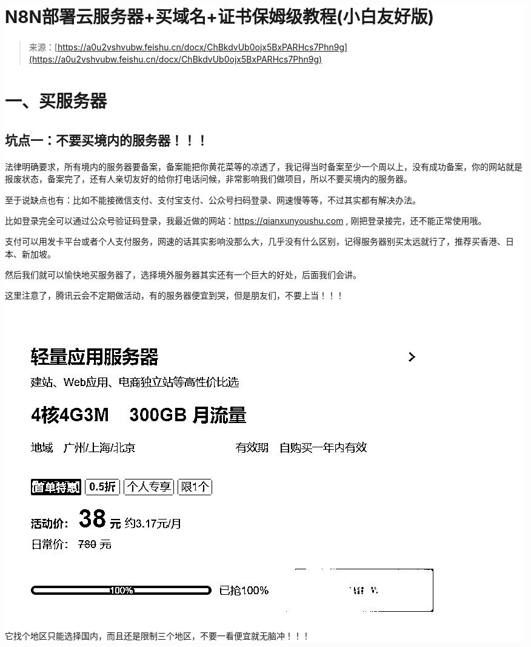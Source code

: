 # N8N部署云服务器+买域名+证书保姆级教程(小白友好版)

> 来源：[https://a0u2vshvubw.feishu.cn/docx/ChBkdvUb0ojx5BxPARHcs7Phn9g](https://a0u2vshvubw.feishu.cn/docx/ChBkdvUb0ojx5BxPARHcs7Phn9g)

# 一、买服务器

## 坑点一：不要买境内的服务器！！！

法律明确要求，所有境内的服务器要备案，备案能把你黄花菜等的凉透了，我记得当时备案至少一个周以上，没有成功备案，你的网站就是报废状态，备案完了，还有人亲切友好的给你打电话问候，非常影响我们做项目，所以不要买境内的服务器。

至于说缺点也有：比如不能接微信支付、支付宝支付、公众号扫码登录、网速慢等等，不过其实都有解决办法。

比如登录完全可以通过公众号验证码登录，我最近做的网站：https://qianxunyoushu.com , 刚把登录接完，还不能正常使用哦。

支付可以用发卡平台或者个人支付服务，网速的话其实影响没那么大，几乎没有什么区别，记得服务器别买太远就行了，推荐买香港、日本、新加坡。

然后我们就可以愉快地买服务器了，选择境外服务器其实还有一个巨大的好处，后面我们会讲。

这里注意了，腾讯云会不定期做活动，有的服务器便宜到哭，但是朋友们，不要上当！！！

![](img/03196b93efd1010dd3d626616102cfa8.png)

它找个地区只能选择国内，而且还是限制三个地区，不要一看便宜就无脑冲！！！
